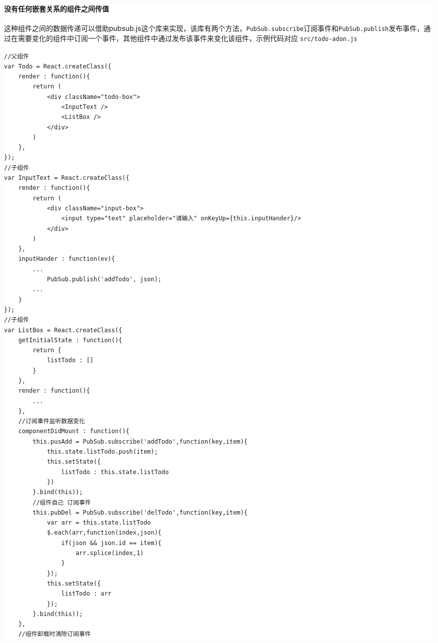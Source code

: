 

#### 没有任何嵌套关系的组件之间传值

这种组件之间的数据传递可以借助pubsub.js这个库来实现，该库有两个方法，`PubSub.subscribe`订阅事件和`PubSub.publish`发布事件，通过在需要变化的组件中订阅一个事件，其他组件中通过发布该事件来变化该组件，示例代码对应 `src/todo-adon.js`

    //父组件
    var Todo = React.createClass({
        render : function(){
            return (
                <div className="todo-box">
                    <InputText />
                    <ListBox />
                </div>
            )
        },
    });
    //子组件
    var InputText = React.createClass({
        render : function(){
            return (
                <div className="input-box">
                    <input type="text" placeholder="请输入" onKeyUp={this.inputHander}/>
                </div>
            )
        },
        inputHander : function(ev){
            ...
                PubSub.publish('addTodo', json);
            ...
        }
    });
    //子组件
    var ListBox = React.createClass({
        getInitialState : function(){
            return {
                listTodo : []
            }
        },
        render : function(){
            ...
        },
        //订阅事件监听数据变化
        componentDidMount : function(){
            this.pusAdd = PubSub.subscribe('addTodo',function(key,item){
                this.state.listTodo.push(item);
                this.setState({
                    listTodo : this.state.listTodo
                })
            }.bind(this));
            //组件自己 订阅事件
            this.pubDel = PubSub.subscribe('delTodo',function(key,item){
                var arr = this.state.listTodo
                $.each(arr,function(index,json){
                    if(json && json.id == item){
                        arr.splice(index,1)
                    }
                });
                this.setState({
                    listTodo : arr
                });
            }.bind(this));
        },
        //组件卸载时清除订阅事件